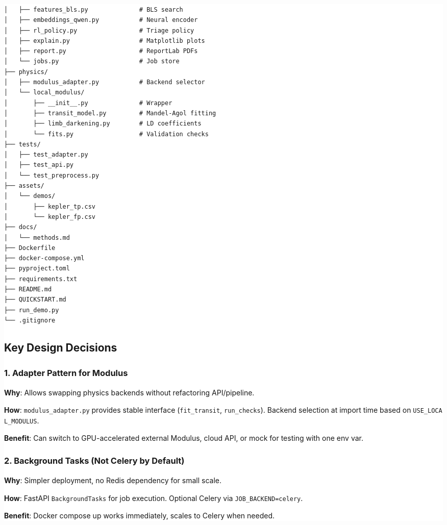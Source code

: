 ```
│   ├── features_bls.py              # BLS search
│   ├── embeddings_qwen.py           # Neural encoder
│   ├── rl_policy.py                 # Triage policy
│   ├── explain.py                   # Matplotlib plots
│   ├── report.py                    # ReportLab PDFs
│   └── jobs.py                      # Job store
├── physics/
│   ├── modulus_adapter.py           # Backend selector
│   └── local_modulus/
│       ├── __init__.py              # Wrapper
│       ├── transit_model.py         # Mandel-Agol fitting
│       ├── limb_darkening.py        # LD coefficients
│       └── fits.py                  # Validation checks
├── tests/
│   ├── test_adapter.py
│   ├── test_api.py
│   └── test_preprocess.py
├── assets/
│   └── demos/
│       ├── kepler_tp.csv
│       └── kepler_fp.csv
├── docs/
│   └── methods.md
├── Dockerfile
├── docker-compose.yml
├── pyproject.toml
├── requirements.txt
├── README.md
├── QUICKSTART.md
├── run_demo.py
└── .gitignore
```

## Key Design Decisions

### 1. Adapter Pattern for Modulus

**Why**: Allows swapping physics backends without refactoring API/pipeline.

**How**: `modulus_adapter.py` provides stable interface (`fit_transit`, `run_checks`). Backend selection at import time based on `USE_LOCAL_MODULUS`.

**Benefit**: Can switch to GPU-accelerated external Modulus, cloud API, or mock for testing with one env var.

### 2. Background Tasks (Not Celery by Default)

**Why**: Simpler deployment, no Redis dependency for small scale.

**How**: FastAPI `BackgroundTasks` for job execution. Optional Celery via `JOB_BACKEND=celery`.

**Benefit**: Docker compose up works immediately, scales to Celery when needed.
